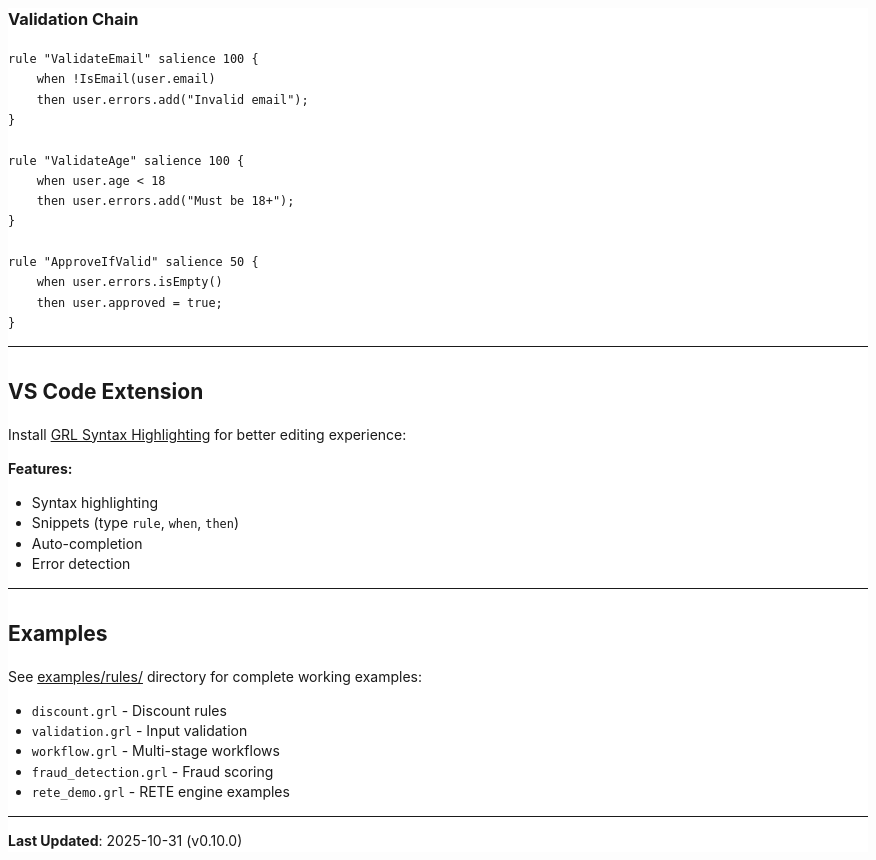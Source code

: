 ```grl
```

### Validation Chain
```grl
rule "ValidateEmail" salience 100 {
    when !IsEmail(user.email)
    then user.errors.add("Invalid email");
}

rule "ValidateAge" salience 100 {
    when user.age < 18
    then user.errors.add("Must be 18+");
}

rule "ApproveIfValid" salience 50 {
    when user.errors.isEmpty()
    then user.approved = true;
}
```

---

## VS Code Extension

Install [GRL Syntax Highlighting](https://marketplace.visualstudio.com/items?itemName=tonthatvu.grl-syntax-highlighting) for better editing experience:

**Features:**
- Syntax highlighting
- Snippets (type `rule`, `when`, `then`)
- Auto-completion
- Error detection

---

## Examples

See [examples/rules/](../../examples/rules/) directory for complete working examples:
- `discount.grl` - Discount rules
- `validation.grl` - Input validation
- `workflow.grl` - Multi-stage workflows
- `fraud_detection.grl` - Fraud scoring
- `rete_demo.grl` - RETE engine examples

---

**Last Updated**: 2025-10-31 (v0.10.0)
